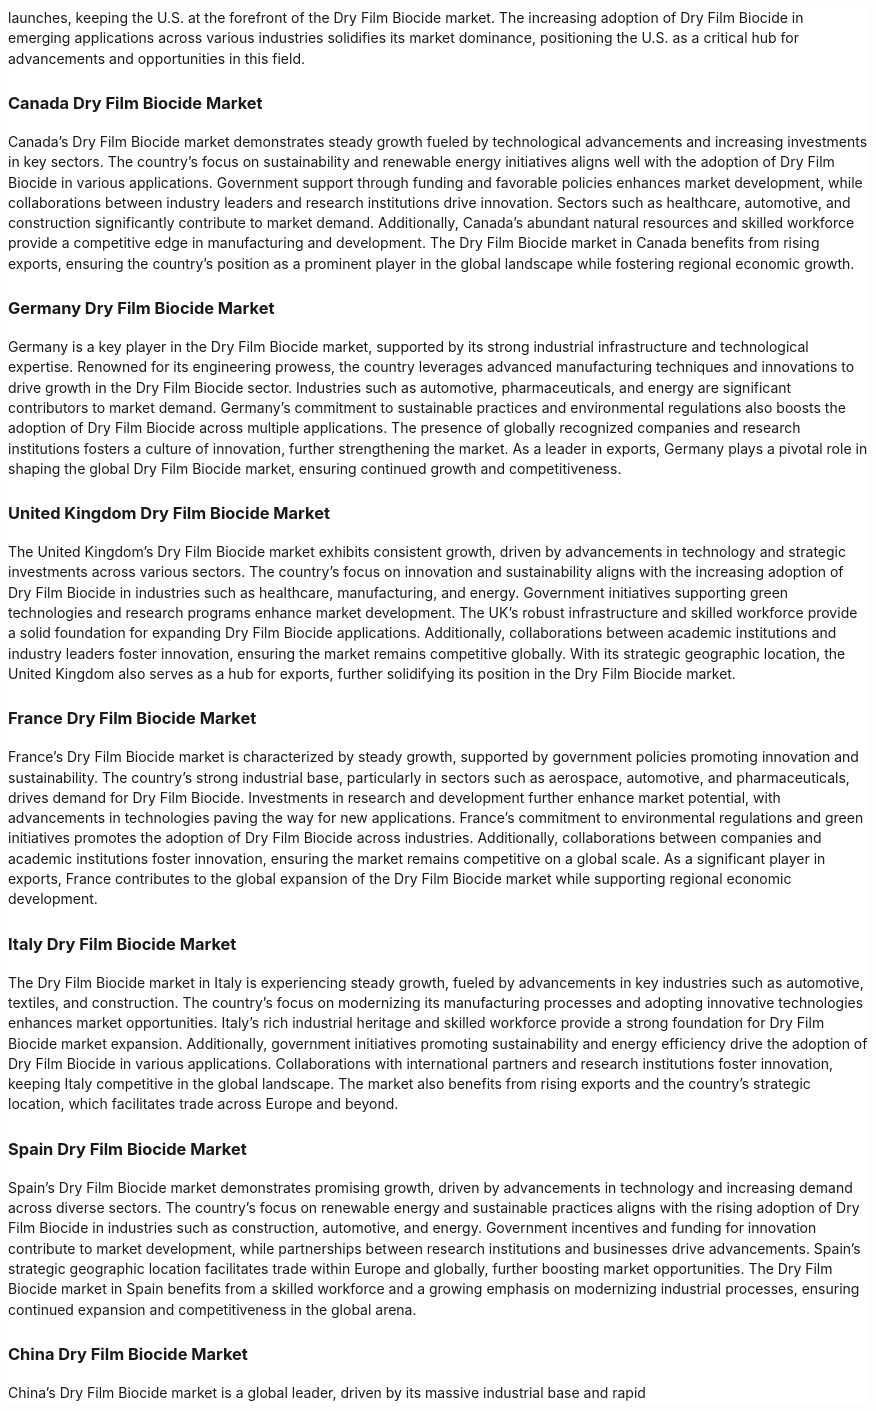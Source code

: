 launches, keeping the U.S. at the forefront of the Dry Film Biocide market. The increasing adoption of Dry Film Biocide in emerging applications across various industries solidifies its market dominance, positioning the U.S. as a critical hub for advancements and opportunities in this field.</p><h3>Canada Dry Film Biocide Market</h3><p>Canada&rsquo;s Dry Film Biocide market demonstrates steady growth fueled by technological advancements and increasing investments in key sectors. The country&rsquo;s focus on sustainability and renewable energy initiatives aligns well with the adoption of Dry Film Biocide in various applications. Government support through funding and favorable policies enhances market development, while collaborations between industry leaders and research institutions drive innovation. Sectors such as healthcare, automotive, and construction significantly contribute to market demand. Additionally, Canada&rsquo;s abundant natural resources and skilled workforce provide a competitive edge in manufacturing and development. The Dry Film Biocide market in Canada benefits from rising exports, ensuring the country&rsquo;s position as a prominent player in the global landscape while fostering regional economic growth.</p><h3>Germany Dry Film Biocide Market</h3><p>Germany is a key player in the Dry Film Biocide market, supported by its strong industrial infrastructure and technological expertise. Renowned for its engineering prowess, the country leverages advanced manufacturing techniques and innovations to drive growth in the Dry Film Biocide sector. Industries such as automotive, pharmaceuticals, and energy are significant contributors to market demand. Germany&rsquo;s commitment to sustainable practices and environmental regulations also boosts the adoption of Dry Film Biocide across multiple applications. The presence of globally recognized companies and research institutions fosters a culture of innovation, further strengthening the market. As a leader in exports, Germany plays a pivotal role in shaping the global Dry Film Biocide market, ensuring continued growth and competitiveness.</p><h3>United Kingdom Dry Film Biocide Market</h3><p>The United Kingdom&rsquo;s Dry Film Biocide market exhibits consistent growth, driven by advancements in technology and strategic investments across various sectors. The country&rsquo;s focus on innovation and sustainability aligns with the increasing adoption of Dry Film Biocide in industries such as healthcare, manufacturing, and energy. Government initiatives supporting green technologies and research programs enhance market development. The UK&rsquo;s robust infrastructure and skilled workforce provide a solid foundation for expanding Dry Film Biocide applications. Additionally, collaborations between academic institutions and industry leaders foster innovation, ensuring the market remains competitive globally. With its strategic geographic location, the United Kingdom also serves as a hub for exports, further solidifying its position in the Dry Film Biocide market.</p><h3>France Dry Film Biocide Market</h3><p>France&rsquo;s Dry Film Biocide market is characterized by steady growth, supported by government policies promoting innovation and sustainability. The country&rsquo;s strong industrial base, particularly in sectors such as aerospace, automotive, and pharmaceuticals, drives demand for Dry Film Biocide. Investments in research and development further enhance market potential, with advancements in technologies paving the way for new applications. France&rsquo;s commitment to environmental regulations and green initiatives promotes the adoption of Dry Film Biocide across industries. Additionally, collaborations between companies and academic institutions foster innovation, ensuring the market remains competitive on a global scale. As a significant player in exports, France contributes to the global expansion of the Dry Film Biocide market while supporting regional economic development.</p><h3>Italy Dry Film Biocide Market</h3><p>The Dry Film Biocide market in Italy is experiencing steady growth, fueled by advancements in key industries such as automotive, textiles, and construction. The country&rsquo;s focus on modernizing its manufacturing processes and adopting innovative technologies enhances market opportunities. Italy&rsquo;s rich industrial heritage and skilled workforce provide a strong foundation for Dry Film Biocide market expansion. Additionally, government initiatives promoting sustainability and energy efficiency drive the adoption of Dry Film Biocide in various applications. Collaborations with international partners and research institutions foster innovation, keeping Italy competitive in the global landscape. The market also benefits from rising exports and the country&rsquo;s strategic location, which facilitates trade across Europe and beyond.</p><h3>Spain Dry Film Biocide Market</h3><p>Spain&rsquo;s Dry Film Biocide market demonstrates promising growth, driven by advancements in technology and increasing demand across diverse sectors. The country&rsquo;s focus on renewable energy and sustainable practices aligns with the rising adoption of Dry Film Biocide in industries such as construction, automotive, and energy. Government incentives and funding for innovation contribute to market development, while partnerships between research institutions and businesses drive advancements. Spain&rsquo;s strategic geographic location facilitates trade within Europe and globally, further boosting market opportunities. The Dry Film Biocide market in Spain benefits from a skilled workforce and a growing emphasis on modernizing industrial processes, ensuring continued expansion and competitiveness in the global arena.</p><h3>China Dry Film Biocide Market</h3><p>China&rsquo;s Dry Film Biocide market is a global leader, driven by its massive industrial base and rapid